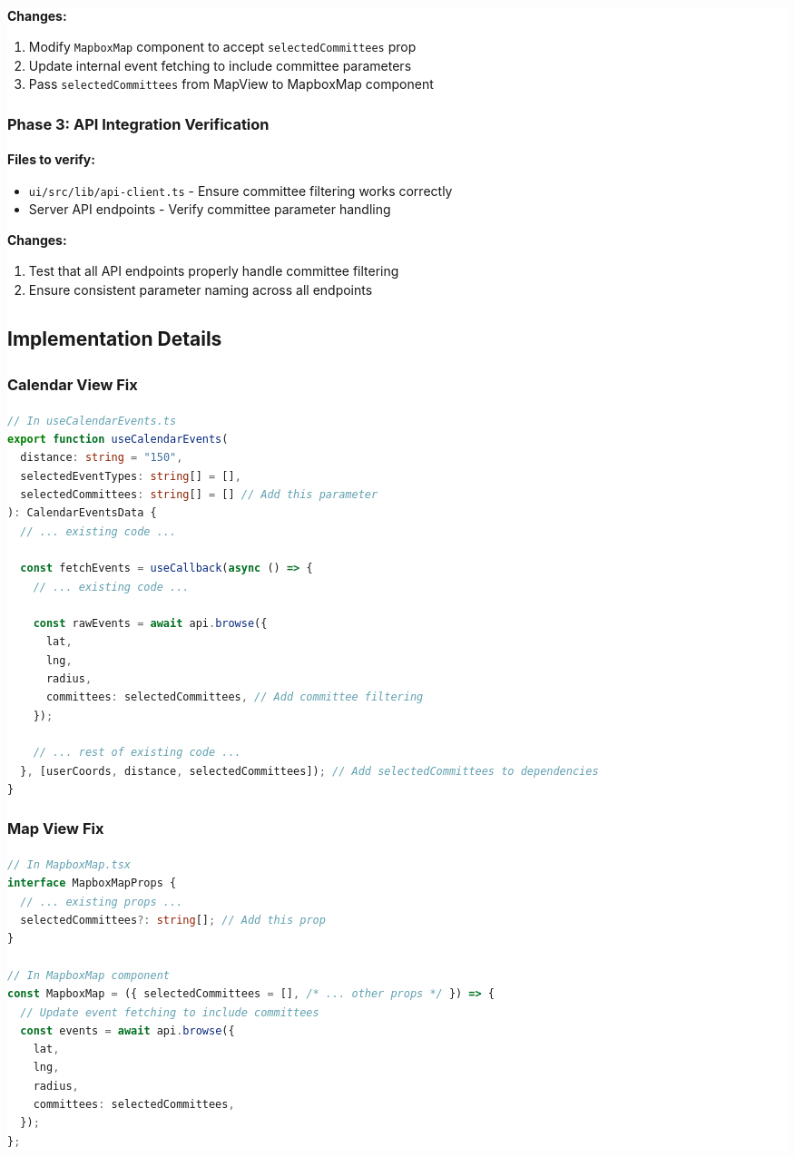 **Changes:**
1. Modify `MapboxMap` component to accept `selectedCommittees` prop
2. Update internal event fetching to include committee parameters
3. Pass `selectedCommittees` from MapView to MapboxMap component

### Phase 3: API Integration Verification
**Files to verify:**
- `ui/src/lib/api-client.ts` - Ensure committee filtering works correctly
- Server API endpoints - Verify committee parameter handling

**Changes:**
1. Test that all API endpoints properly handle committee filtering
2. Ensure consistent parameter naming across all endpoints

## Implementation Details

### Calendar View Fix
```typescript
// In useCalendarEvents.ts
export function useCalendarEvents(
  distance: string = "150", 
  selectedEventTypes: string[] = [],
  selectedCommittees: string[] = [] // Add this parameter
): CalendarEventsData {
  // ... existing code ...
  
  const fetchEvents = useCallback(async () => {
    // ... existing code ...
    
    const rawEvents = await api.browse({
      lat,
      lng,
      radius,
      committees: selectedCommittees, // Add committee filtering
    });
    
    // ... rest of existing code ...
  }, [userCoords, distance, selectedCommittees]); // Add selectedCommittees to dependencies
}
```

### Map View Fix
```typescript
// In MapboxMap.tsx
interface MapboxMapProps {
  // ... existing props ...
  selectedCommittees?: string[]; // Add this prop
}

// In MapboxMap component
const MapboxMap = ({ selectedCommittees = [], /* ... other props */ }) => {
  // Update event fetching to include committees
  const events = await api.browse({
    lat,
    lng,
    radius,
    committees: selectedCommittees,
  });
};
```
